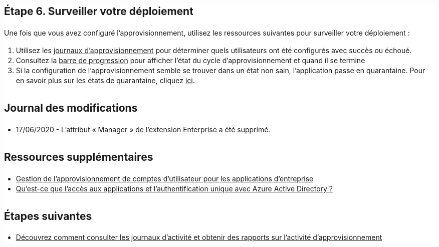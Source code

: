 ## <a name="step-6-monitor-your-deployment"></a>Étape 6. Surveiller votre déploiement
Une fois que vous avez configuré l’approvisionnement, utilisez les ressources suivantes pour surveiller votre déploiement :

1. Utilisez les [journaux d’approvisionnement](../reports-monitoring/concept-provisioning-logs.md) pour déterminer quels utilisateurs ont été configurés avec succès ou échoué.
2. Consultez la [barre de progression](../app-provisioning/application-provisioning-when-will-provisioning-finish-specific-user.md) pour afficher l’état du cycle d’approvisionnement et quand il se termine
3. Si la configuration de l’approvisionnement semble se trouver dans un état non sain, l’application passe en quarantaine. Pour en savoir plus sur les états de quarantaine, cliquez [ici](../app-provisioning/application-provisioning-quarantine-status.md).  

## <a name="change-log"></a>Journal des modifications

* 17/06/2020 - L’attribut « Manager » de l’extension Enterprise a été supprimé.

## <a name="additional-resources"></a>Ressources supplémentaires

* [Gestion de l’approvisionnement de comptes d’utilisateur pour les applications d’entreprise](../app-provisioning/configure-automatic-user-provisioning-portal.md)
* [Qu’est-ce que l’accès aux applications et l’authentification unique avec Azure Active Directory ?](../manage-apps/what-is-single-sign-on.md)

## <a name="next-steps"></a>Étapes suivantes

* [Découvrez comment consulter les journaux d’activité et obtenir des rapports sur l’activité d’approvisionnement](../app-provisioning/check-status-user-account-provisioning.md)